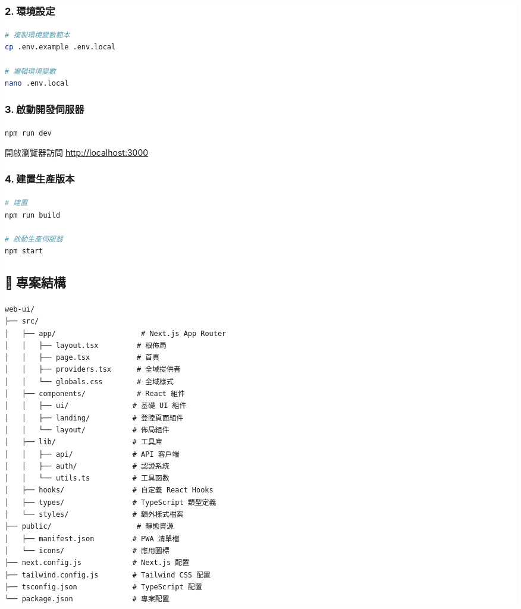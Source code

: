 ### 2. 環境設定

```bash
# 複製環境變數範本
cp .env.example .env.local

# 編輯環境變數
nano .env.local
```

### 3. 啟動開發伺服器

```bash
npm run dev
```

開啟瀏覽器訪問 [http://localhost:3000](http://localhost:3000)

### 4. 建置生產版本

```bash
# 建置
npm run build

# 啟動生產伺服器
npm start
```

## 📁 專案結構

```
web-ui/
├── src/
│   ├── app/                    # Next.js App Router
│   │   ├── layout.tsx         # 根佈局
│   │   ├── page.tsx           # 首頁
│   │   ├── providers.tsx      # 全域提供者
│   │   └── globals.css        # 全域樣式
│   ├── components/            # React 組件
│   │   ├── ui/               # 基礎 UI 組件
│   │   ├── landing/          # 登陸頁面組件
│   │   └── layout/           # 佈局組件
│   ├── lib/                  # 工具庫
│   │   ├── api/              # API 客戶端
│   │   ├── auth/             # 認證系統
│   │   └── utils.ts          # 工具函數
│   ├── hooks/                # 自定義 React Hooks
│   ├── types/                # TypeScript 類型定義
│   └── styles/               # 額外樣式檔案
├── public/                    # 靜態資源
│   ├── manifest.json         # PWA 清單檔
│   └── icons/                # 應用圖標
├── next.config.js            # Next.js 配置
├── tailwind.config.js        # Tailwind CSS 配置
├── tsconfig.json             # TypeScript 配置
└── package.json              # 專案配置
```
